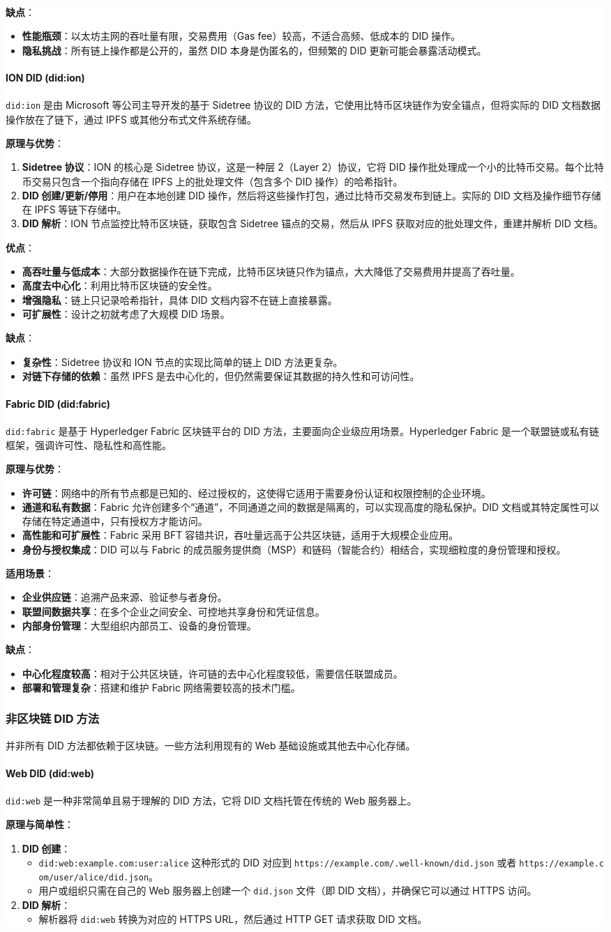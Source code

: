 **缺点**：
*   **性能瓶颈**：以太坊主网的吞吐量有限，交易费用（Gas fee）较高，不适合高频、低成本的 DID 操作。
*   **隐私挑战**：所有链上操作都是公开的，虽然 DID 本身是伪匿名的，但频繁的 DID 更新可能会暴露活动模式。

#### ION DID (did:ion)

`did:ion` 是由 Microsoft 等公司主导开发的基于 Sidetree 协议的 DID 方法，它使用比特币区块链作为安全锚点，但将实际的 DID 文档数据操作放在了链下，通过 IPFS 或其他分布式文件系统存储。

**原理与优势**：
1.  **Sidetree 协议**：ION 的核心是 Sidetree 协议，这是一种层 2（Layer 2）协议，它将 DID 操作批处理成一个小的比特币交易。每个比特币交易只包含一个指向存储在 IPFS 上的批处理文件（包含多个 DID 操作）的哈希指针。
2.  **DID 创建/更新/停用**：用户在本地创建 DID 操作，然后将这些操作打包，通过比特币交易发布到链上。实际的 DID 文档及操作细节存储在 IPFS 等链下存储中。
3.  **DID 解析**：ION 节点监控比特币区块链，获取包含 Sidetree 锚点的交易，然后从 IPFS 获取对应的批处理文件，重建并解析 DID 文档。

**优点**：
*   **高吞吐量与低成本**：大部分数据操作在链下完成，比特币区块链只作为锚点，大大降低了交易费用并提高了吞吐量。
*   **高度去中心化**：利用比特币区块链的安全性。
*   **增强隐私**：链上只记录哈希指针，具体 DID 文档内容不在链上直接暴露。
*   **可扩展性**：设计之初就考虑了大规模 DID 场景。

**缺点**：
*   **复杂性**：Sidetree 协议和 ION 节点的实现比简单的链上 DID 方法更复杂。
*   **对链下存储的依赖**：虽然 IPFS 是去中心化的，但仍然需要保证其数据的持久性和可访问性。

#### Fabric DID (did:fabric)

`did:fabric` 是基于 Hyperledger Fabric 区块链平台的 DID 方法，主要面向企业级应用场景。Hyperledger Fabric 是一个联盟链或私有链框架，强调许可性、隐私性和高性能。

**原理与优势**：
*   **许可链**：网络中的所有节点都是已知的、经过授权的，这使得它适用于需要身份认证和权限控制的企业环境。
*   **通道和私有数据**：Fabric 允许创建多个“通道”，不同通道之间的数据是隔离的，可以实现高度的隐私保护。DID 文档或其特定属性可以存储在特定通道中，只有授权方才能访问。
*   **高性能和可扩展性**：Fabric 采用 BFT 容错共识，吞吐量远高于公共区块链，适用于大规模企业应用。
*   **身份与授权集成**：DID 可以与 Fabric 的成员服务提供商（MSP）和链码（智能合约）相结合，实现细粒度的身份管理和授权。

**适用场景**：
*   **企业供应链**：追溯产品来源、验证参与者身份。
*   **联盟间数据共享**：在多个企业之间安全、可控地共享身份和凭证信息。
*   **内部身份管理**：大型组织内部员工、设备的身份管理。

**缺点**：
*   **中心化程度较高**：相对于公共区块链，许可链的去中心化程度较低，需要信任联盟成员。
*   **部署和管理复杂**：搭建和维护 Fabric 网络需要较高的技术门槛。

### 非区块链 DID 方法

并非所有 DID 方法都依赖于区块链。一些方法利用现有的 Web 基础设施或其他去中心化存储。

#### Web DID (did:web)

`did:web` 是一种非常简单且易于理解的 DID 方法，它将 DID 文档托管在传统的 Web 服务器上。

**原理与简单性**：
1.  **DID 创建**：
    *   `did:web:example.com:user:alice` 这种形式的 DID 对应到 `https://example.com/.well-known/did.json` 或者 `https://example.com/user/alice/did.json`。
    *   用户或组织只需在自己的 Web 服务器上创建一个 `did.json` 文件（即 DID 文档），并确保它可以通过 HTTPS 访问。
2.  **DID 解析**：
    *   解析器将 `did:web` 转换为对应的 HTTPS URL，然后通过 HTTP GET 请求获取 DID 文档。
